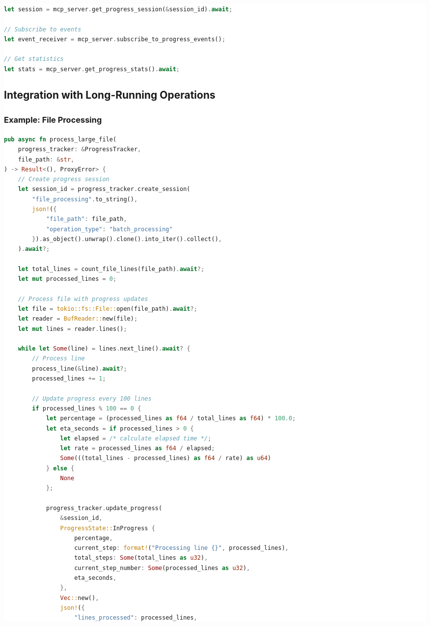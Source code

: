 ```rust
let session = mcp_server.get_progress_session(&session_id).await;

// Subscribe to events
let event_receiver = mcp_server.subscribe_to_progress_events();

// Get statistics
let stats = mcp_server.get_progress_stats().await;
```

## Integration with Long-Running Operations

### Example: File Processing
```rust
pub async fn process_large_file(
    progress_tracker: &ProgressTracker,
    file_path: &str,
) -> Result<(), ProxyError> {
    // Create progress session
    let session_id = progress_tracker.create_session(
        "file_processing".to_string(),
        json!({
            "file_path": file_path,
            "operation_type": "batch_processing"
        }).as_object().unwrap().clone().into_iter().collect(),
    ).await?;

    let total_lines = count_file_lines(file_path).await?;
    let mut processed_lines = 0;

    // Process file with progress updates
    let file = tokio::fs::File::open(file_path).await?;
    let reader = BufReader::new(file);
    let mut lines = reader.lines();

    while let Some(line) = lines.next_line().await? {
        // Process line
        process_line(&line).await?;
        processed_lines += 1;

        // Update progress every 100 lines
        if processed_lines % 100 == 0 {
            let percentage = (processed_lines as f64 / total_lines as f64) * 100.0;
            let eta_seconds = if processed_lines > 0 {
                let elapsed = /* calculate elapsed time */;
                let rate = processed_lines as f64 / elapsed;
                Some(((total_lines - processed_lines) as f64 / rate) as u64)
            } else {
                None
            };

            progress_tracker.update_progress(
                &session_id,
                ProgressState::InProgress {
                    percentage,
                    current_step: format!("Processing line {}", processed_lines),
                    total_steps: Some(total_lines as u32),
                    current_step_number: Some(processed_lines as u32),
                    eta_seconds,
                },
                Vec::new(),
                json!({
                    "lines_processed": processed_lines,
```